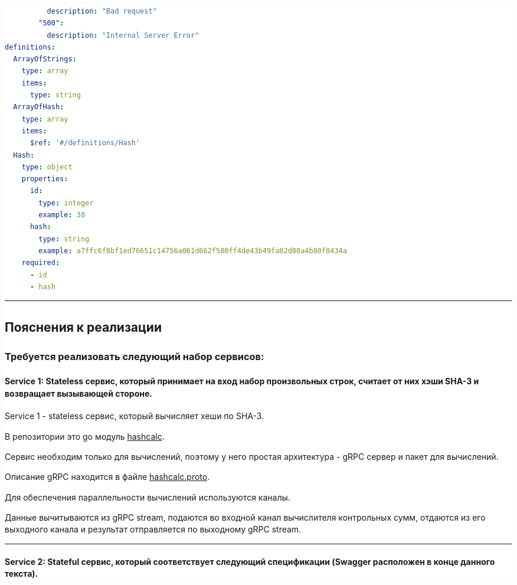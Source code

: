 ```yaml
          description: "Bad request"
        "500":
          description: "Internal Server Error"
definitions:
  ArrayOfStrings:
    type: array
    items:
      type: string
  ArrayOfHash:
    type: array
    items:
      $ref: '#/definitions/Hash'
  Hash:
    type: object
    properties:
      id:
        type: integer
        example: 38
      hash:
        type: string
        example: a7ffc6f8bf1ed76651c14756a061d662f580ff4de43b49fa82d80a4b80f8434a
    required:
      - id
      - hash
```

---

## Пояснения к реализации

### Требуется реализовать следующий набор сервисов:

#### Service 1: Stateless сервис, который принимает на вход набор произвольных строк, считает от них хэши SHA-3 и возвращает вызывающей стороне.

Service 1 - stateless сервис, который вычисляет хеши по SHA-3.

В репозитории это go модуль [hashcalc](./hashcalc/).

Сервис необходим только для вычислений, поэтому у него простая архитектура - gRPC сервер и пакет для вычислений.

Описание gRPC находится в файле [hashcalc.proto](./hashcalc/api/hashcalc.proto).

Для обеспечения параллельности вычислений используются каналы.

Данные вычитываются из gRPC stream, подаются во входной канал вычислителя контрольных сумм, отдаются из его выходного канала и результат отправляется по выходному gRPC stream.

---

#### Service 2: Stateful сервис, который соответствует следующий спецификации (Swagger расположен в конце данного текста).
